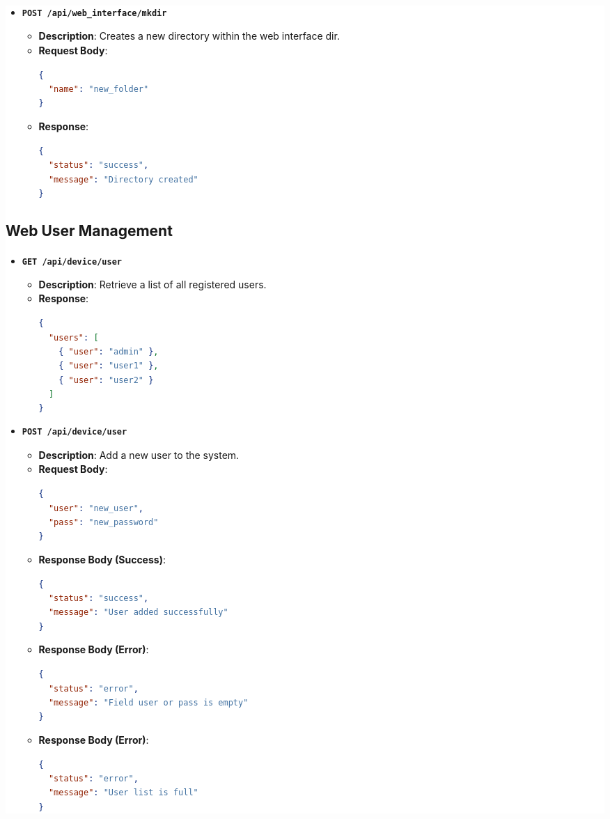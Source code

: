 - **`POST /api/web_interface/mkdir`**

  - **Description**: Creates a new directory within the web interface dir.
  - **Request Body**:
    ```json
    {
      "name": "new_folder"
    }
    ```
  - **Response**:
    ```json
    {
      "status": "success",
      "message": "Directory created"
    }
    ```

## Web User Management

- **`GET /api/device/user`**

  - **Description**: Retrieve a list of all registered users.
  - **Response**:
    ```json
    {
      "users": [
        { "user": "admin" },
        { "user": "user1" },
        { "user": "user2" }
      ]
    }
    ```

- **`POST /api/device/user`**

  - **Description**: Add a new user to the system.
  - **Request Body**:
    ```json
    {
      "user": "new_user",
      "pass": "new_password"
    }
    ```
  - **Response Body (Success)**:
    ```json
    {
      "status": "success",
      "message": "User added successfully"
    }
    ```
  - **Response Body (Error)**:
    ```json
    {
      "status": "error",
      "message": "Field user or pass is empty"
    }
    ```
  - **Response Body (Error)**:
    ```json
    {
      "status": "error",
      "message": "User list is full"
    }
    ```
